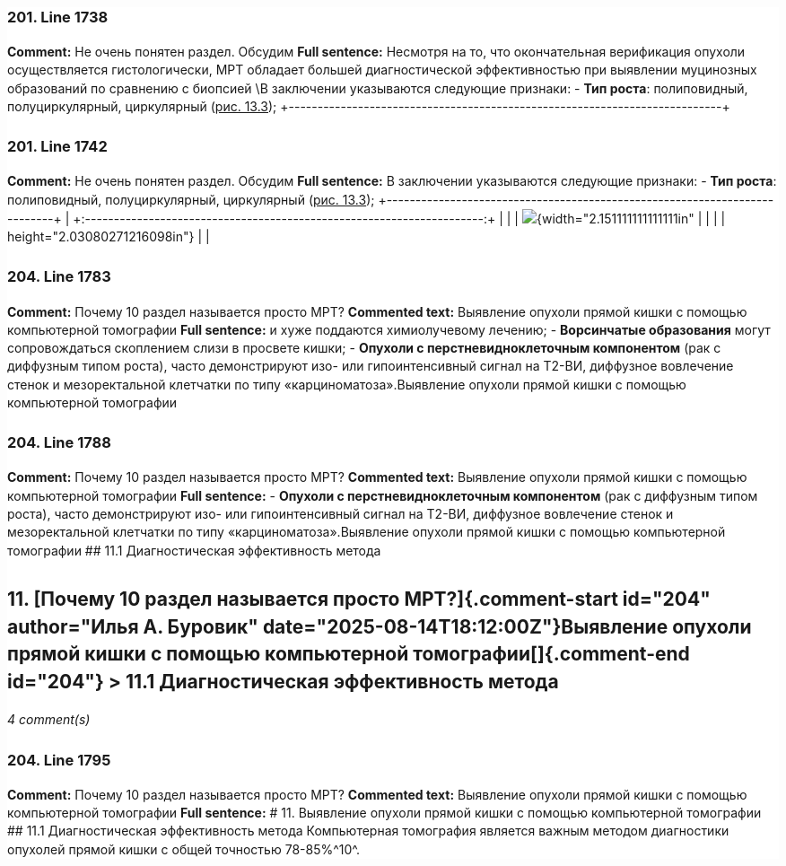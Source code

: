 
### 201. Line 1738
**Comment:** Не очень понятен раздел. Обсудим
**Full sentence:** Несмотря на то, что окончательная верификация опухоли осуществляется гистологически, МРТ обладает большей диагностической эффективностью при выявлении муцинозных образований по сравнению с биопсией \В заключении указываются следующие признаки: - **Тип роста**: полиповидный, полуциркулярный, циркулярный ([рис. 13.3](#fig-rectal-tumor-characteristics-1)); +---------------------------------------------------------------------------+


### 201. Line 1742
**Comment:** Не очень понятен раздел. Обсудим
**Full sentence:** В заключении указываются следующие признаки: - **Тип роста**: полиповидный, полуциркулярный, циркулярный ([рис. 13.3](#fig-rectal-tumor-characteristics-1)); +---------------------------------------------------------------------------+ | +:---------------------------------------------------------------------:+ | | | ![](media/image57.png){width="2.151111111111111in" | | | | height="2.03080271216098in"} | |


### 204. Line 1783
**Comment:** Почему 10 раздел называется просто МРТ?
**Commented text:** Выявление опухоли прямой кишки с помощью компьютерной томографии
**Full sentence:** и хуже поддаются химиолучевому лечению; - **Ворсинчатые образования** могут сопровождаться скоплением слизи в просвете кишки; - **Опухоли с перстневидноклеточным компонентом** (рак с диффузным типом роста), часто демонстрируют изо- или гипоинтенсивный сигнал на Т2-ВИ, диффузное вовлечение стенок и мезоректальной клетчатки по типу «карциноматоза».Выявление опухоли прямой кишки с помощью компьютерной томографии


### 204. Line 1788
**Comment:** Почему 10 раздел называется просто МРТ?
**Commented text:** Выявление опухоли прямой кишки с помощью компьютерной томографии
**Full sentence:** - **Опухоли с перстневидноклеточным компонентом** (рак с диффузным типом роста), часто демонстрируют изо- или гипоинтенсивный сигнал на Т2-ВИ, диффузное вовлечение стенок и мезоректальной клетчатки по типу «карциноматоза».Выявление опухоли прямой кишки с помощью компьютерной томографии ## 11.1 Диагностическая эффективность метода


## 11. [Почему 10 раздел называется просто МРТ?]{.comment-start id="204" author="Илья А. Буровик" date="2025-08-14T18:12:00Z"}Выявление опухоли прямой кишки с помощью компьютерной томографии[]{.comment-end id="204"} > 11.1 Диагностическая эффективность метода

*4 comment(s)*


### 204. Line 1795
**Comment:** Почему 10 раздел называется просто МРТ?
**Commented text:** Выявление опухоли прямой кишки с помощью компьютерной томографии
**Full sentence:** # 11. Выявление опухоли прямой кишки с помощью компьютерной томографии ## 11.1 Диагностическая эффективность метода Компьютерная томография является важным методом диагностики опухолей прямой кишки с общей точностью 78-85%^10^.
